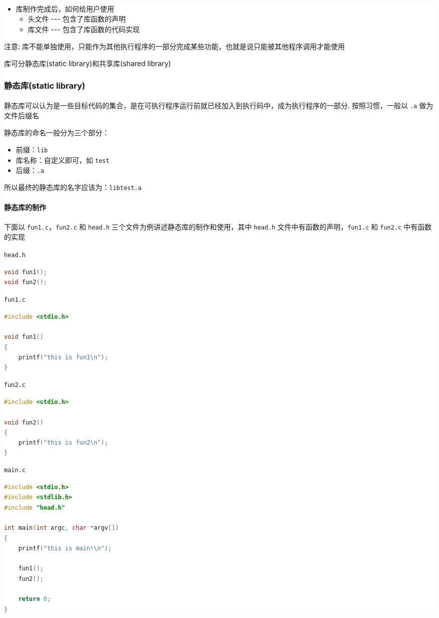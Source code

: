 * 库制作完成后，如何给用户使用
   * 头文件 --- 包含了库函数的声明
   * 库文件 --- 包含了库函数的代码实现

注意: 库不能单独使用，只能作为其他执行程序的一部分完成某些功能，也就是说只能被其他程序调用才能使用

库可分静态库(static library)和共享库(shared library)

### 静态库(static library)

静态库可以认为是一些目标代码的集合，是在可执行程序运行前就已经加入到执行码中，成为执行程序的一部分. 按照习惯，一般以 `.a` 做为文件后缀名

静态库的命名一般分为三个部分：
   * 前缀：`lib`
   * 库名称：自定义即可，如 `test`
   * 后缀：`.a`

所以最终的静态库的名字应该为：`libtest.a`

#### 静态库的制作

下面以 `fun1.c`，`fun2.c` 和 `head.h` 三个文件为例讲述静态库的制作和使用，其中 `head.h` 文件中有函数的声明，`fun1.c` 和 `fun2.c` 中有函数的实现

`head.h`

```h
void fun1();
void fun2();
```

`fun1.c`

```c
#include <stdio.h>

void fun1()
{
    printf("this is fun1\n");
}
```

`fun2.c`

```c
#include <stdio.h>

void fun2()
{
    printf("this is fun2\n");
}
```

`main.c`

```c
#include <stdio.h>
#include <stdlib.h>
#include "head.h"

int main(int argc, char *argv[])
{
    printf("this is main!\n");

    fun1();
    fun2();

    return 0;
}
```
